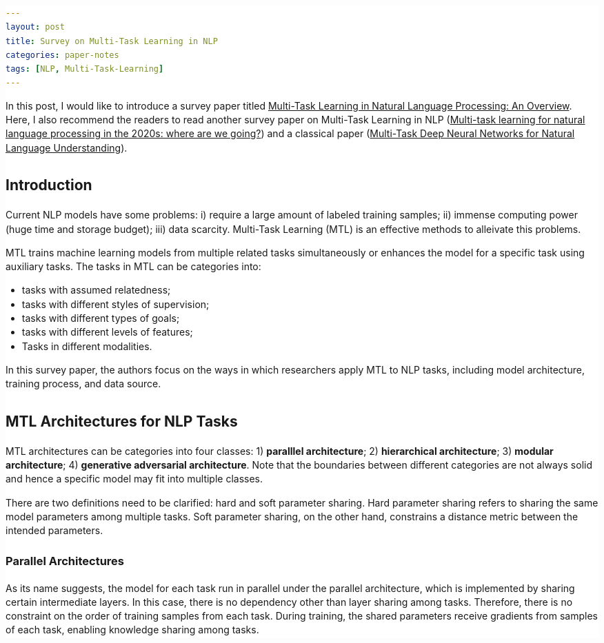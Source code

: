 ```yaml
---
layout: post
title: Survey on Multi-Task Learning in NLP
categories: paper-notes
tags: [NLP, Multi-Task-Learning]
---
```


In this post, I would like to introduce a survey paper titled [Multi-Task Learning in Natural Language Processing: An Overview](https://arxiv.org/abs/2109.09138). Here, I also recommend the readers to read another survey paper on Multi-Task Learning in NLP ([Multi-task learning for natural language processing in the 2020s: where are we going?](https://arxiv.org/abs/2007.16008)) and a classical paper ([Multi-Task Deep Neural Networks for Natural Language Understanding](https://aclanthology.org/P19-1441.pdf)).

## Introduction

Current NLP models have some problems: i) require a large amount of labeled training samples; ii) immense computing power (huge time and storage budget); iii) data scarcity. Multi-Task Learning (MTL) is an effective methods to alleivate this problems.

MTL trains machine learning models from multiple related tasks simultaneously or enhances the model for a specific task using auxiliary tasks. The tasks in MTL can be categories into: 

+ tasks with assumed relatedness;
+ tasks with different styles of supervision;
+ tasks with different types of goals;
+ tasks with different levels of features;
+ Tasks in different modalities.

In this survey paper, the authors focus on the ways in which researchers apply MTL to NLP tasks, including model architecture, training process, and data source.

## MTL Architectures for NLP Tasks

MTL architectures can be categories into four classes: 1) **paralllel architecture**; 2) **hierarchical architecture**; 3) **modular architecture**; 4) **generative adversarial architecture**. Note that the boundaries between different categories are not always solid and hence a specific model may fit into multiple classes.

There are two definitions need to be clarified: hard and soft parameter sharing. Hard parameter sharing refers to sharing the same model parameters among multiple tasks. Soft parameter sharing, on the other hand, constrains a distance metric between the intended parameters.

### Parallel Architectures

As its name suggests, the model for each task run in parallel under the parallel architecture, which is implemented by sharing certain intermediate layers. In this case, there is no dependency other than layer sharing among tasks. Therefore, there is no constraint on the order of training samples from each task. During training, the shared parameters receive gradients from samples of each task, enabling knowledge sharing among tasks.

